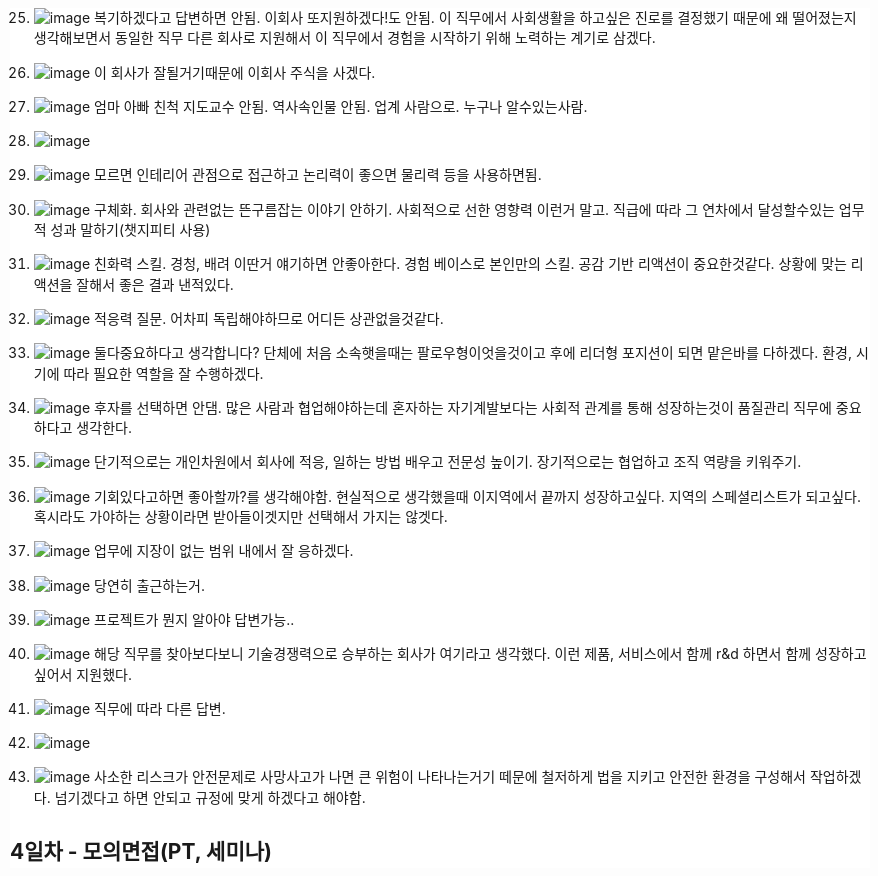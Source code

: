 25. ![image](https://github.com/user-attachments/assets/5229c655-b9e5-443f-9539-e45828e92519)
복기하겠다고 답변하면 안됨. 이회사 또지원하겠다!도 안됨. 이 직무에서 사회생활을 하고싶은 진로를 결정했기 때문에 왜 떨어졌는지 생각해보면서 동일한 직무 다른 회사로 지원해서 이 직무에서 경험을 시작하기 위해 노력하는 계기로 삼겠다.

26. ![image](https://github.com/user-attachments/assets/6d392351-85f9-4a6a-89fc-70d62ccc1e09)
이 회사가 잘될거기때문에 이회사 주식을 사겠다.

27. ![image](https://github.com/user-attachments/assets/e290edcb-eb86-422f-92b8-b43bc2df0439)
엄마 아빠 친척 지도교수 안됨. 역사속인물 안됨. 업계 사람으로. 누구나 알수있는사람. 

28. ![image](https://github.com/user-attachments/assets/f3e3e8bc-9ba1-4923-a0ce-d89730b5388e)

29. ![image](https://github.com/user-attachments/assets/8369ddbf-0d30-4bbe-8d55-16d47b5ca8b1)
모르면 인테리어 관점으로 접근하고 논리력이 좋으면 물리력 등을 사용하면됨.

30. ![image](https://github.com/user-attachments/assets/726ce889-3fea-4164-9172-5847cca957d9)
구체화. 회사와 관련없는 뜬구름잡는 이야기 안하기. 사회적으로 선한 영향력 이런거 말고. 직급에 따라 그 연차에서 달성할수있는 업무적 성과 말하기(챗지피티 사용)

31. ![image](https://github.com/user-attachments/assets/2c39a3c9-b831-4871-a24a-0d36a15a072b)
친화력 스킬. 경청, 배려 이딴거 얘기하면 안좋아한다. 경험 베이스로 본인만의 스킬. 공감 기반 리액션이 중요한것같다. 상황에 맞는 리액션을 잘해서 좋은 결과 낸적있다.

32. ![image](https://github.com/user-attachments/assets/f35a1bba-35aa-4a2e-a32b-2f75d6bf3295)
적응력 질문. 어차피 독립해야하므로 어디든 상관없을것같다.

33. ![image](https://github.com/user-attachments/assets/c5dee40b-1ec1-45c8-82be-2e2cb4158ec3)
둘다중요하다고 생각합니다? 단체에 처음 소속햇을때는 팔로우형이엇을것이고 후에 리더형 포지션이 되면 맡은바를 다하겠다. 환경, 시기에 따라 필요한 역할을 잘 수행하겠다. 

34. ![image](https://github.com/user-attachments/assets/bddf3479-dfbf-4c6b-be52-484ead84424f)
후자를 선택하면 안댐. 많은 사람과 협업해야하는데 혼자하는 자기계발보다는 사회적 관계를 통해 성장하는것이 품질관리 직무에 중요하다고 생각한다.

35. ![image](https://github.com/user-attachments/assets/d86bf853-b044-483b-8925-eff6a52e4531)
단기적으로는 개인차원에서 회사에 적응, 일하는 방법 배우고 전문성 높이기. 장기적으로는 협업하고 조직 역량을 키워주기. 

36. ![image](https://github.com/user-attachments/assets/fe3d5b28-51c8-4440-a3b6-bbfa61081b00)
기회있다고하면 좋아할까?를 생각해야함. 현실적으로 생각했을때 이지역에서 끝까지 성장하고싶다. 지역의 스페셜리스트가 되고싶다. 혹시라도 가야하는 상황이라면 받아들이겟지만 선택해서 가지는 않겟다.

37. ![image](https://github.com/user-attachments/assets/383f038b-29a6-4d70-97d0-e927267498e3)
업무에 지장이 없는 범위 내에서 잘 응하겠다.

38. ![image](https://github.com/user-attachments/assets/1e0d08ef-be99-4ab9-9ee2-7b7db7e5911b)
당연히 출근하는거.

39. ![image](https://github.com/user-attachments/assets/4e190a7b-5b92-4271-bd80-e19f642e8f72)
프로젝트가 뭔지 알아야 답변가능.. 

40. ![image](https://github.com/user-attachments/assets/fada1992-5af5-4457-9ae3-490325a3690f)
해당 직무를 찾아보다보니 기술경쟁력으로 승부하는 회사가 여기라고 생각했다. 이런 제품, 서비스에서 함께 r&d 하면서 함께 성장하고싶어서 지원했다.

41. ![image](https://github.com/user-attachments/assets/5a9aeeeb-70c8-4532-8716-b507801b7ae2)
직무에 따라 다른 답변.

42. ![image](https://github.com/user-attachments/assets/d46f2b38-f86d-431c-9bb4-c43b1b76b573)

43. ![image](https://github.com/user-attachments/assets/47349262-a022-4795-9f6c-b98dafd0f304)
사소한 리스크가 안전문제로 사망사고가 나면 큰 위험이 나타나는거기 떼문에 철저하게 법을 지키고 안전한 환경을 구성해서 작업하겠다. 넘기겠다고 하면 안되고 규정에 맞게 하겠다고 해야함.


## 4일차 - 모의면접(PT, 세미나)
